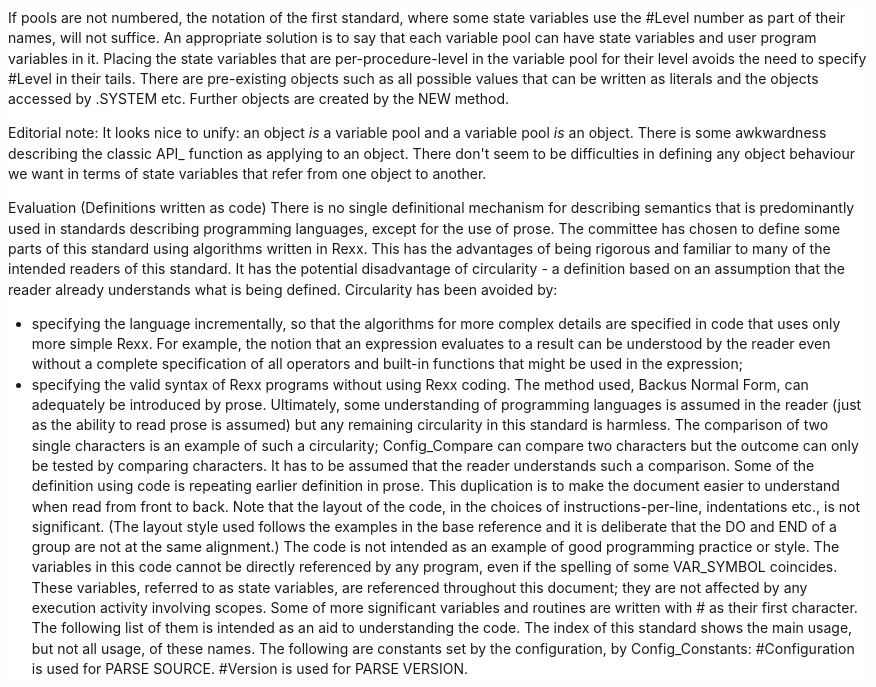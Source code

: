 If pools are not numbered, the notation of the first standard, where some state variables use the #Level
number as part of their names, will not suffice. An appropriate solution is to say that each variable pool
can have state variables and user program variables in it. Placing the state variables that are
per-procedure-level in the variable pool for their level avoids the need to specify #Level in their tails.
There are pre-existing objects such as all possible values that can be written as literals and the objects
accessed by .SYSTEM etc. Further objects are created by the NEW method.

Editorial note: It looks nice to unify: an object *is* a variable pool and a variable pool *is* an object. There is some
awkwardness describing the classic API_ function as applying to an object. There don't seem to be difficulties in
defining any object behaviour we want in terms of state variables that refer from one object to another.

Evaluation (Definitions written as code)
There is no single definitional mechanism for describing semantics that is predominantly used in
standards describing programming languages, except for the use of prose. The committee has chosen to
define some parts of this standard using algorithms written in Rexx. This has the advantages of being
rigorous and familiar to many of the intended readers of this standard. It has the potential disadvantage of
circularity - a definition based on an assumption that the reader already understands what is being
defined.
Circularity has been avoided by:
- specifying the language incrementally, so that the algorithms for more complex details are specified
in code that uses only more simple Rexx. For example, the notion that an expression evaluates to a
result can be understood by the reader even without a complete specification of all operators and
built-in functions that might be used in the expression;
- specifying the valid syntax of Rexx programs without using Rexx coding. The method used, Backus
Normal Form, can adequately be introduced by prose.
Ultimately, some understanding of programming languages is assumed in the reader (just as the ability to
read prose is assumed) but any remaining circularity in this standard is harmless.
The comparison of two single characters is an example of such a circularity; Config_Compare can
compare two characters but the outcome can only be tested by comparing characters. It has to be
assumed that the reader understands such a comparison.
Some of the definition using code is repeating earlier definition in prose. This duplication is to make the
document easier to understand when read from front to back.
Note that the layout of the code, in the choices of instructions-per-line, indentations etc., is not significant.
(The layout style used follows the examples in the base reference and it is deliberate that the DO and
END of a group are not at the same alignment.)
The code is not intended as an example of good programming practice or style.
The variables in this code cannot be directly referenced by any program, even if the spelling of some
VAR_SYMBOL coincides. These variables, referred to as state variables, are referenced throughout
this document; they are not affected by any execution activity involving scopes. Some of more significant
variables and routines are written with # as their first character. The following list of them is intended as
an aid to understanding the code. The index of this standard shows the main usage, but not all usage, of
these names.
The following are constants set by the configuration, by Config_Constants:
#Configuration is used for PARSE SOURCE.
#Version is used for PARSE VERSION.